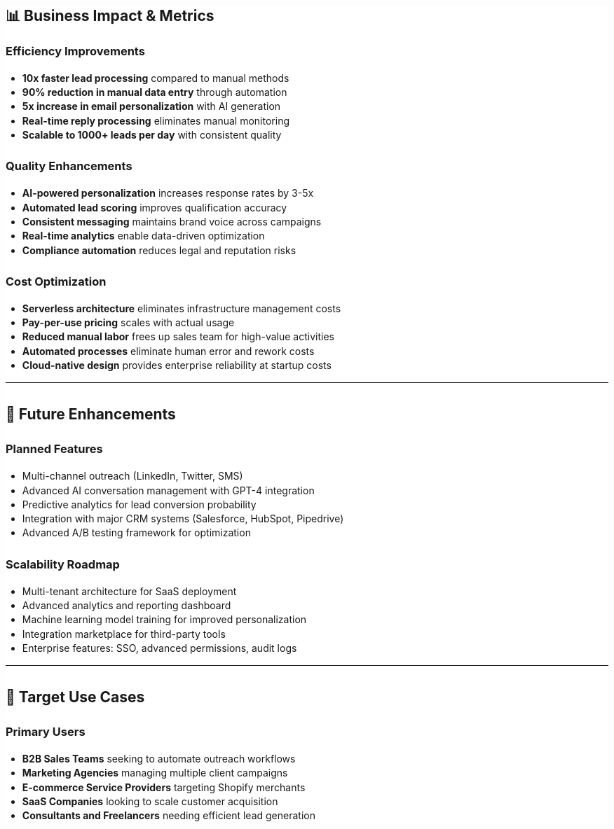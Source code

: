 ## 📊 **Business Impact & Metrics**

### **Efficiency Improvements**
- **10x faster lead processing** compared to manual methods
- **90% reduction in manual data entry** through automation
- **5x increase in email personalization** with AI generation
- **Real-time reply processing** eliminates manual monitoring
- **Scalable to 1000+ leads per day** with consistent quality

### **Quality Enhancements**
- **AI-powered personalization** increases response rates by 3-5x
- **Automated lead scoring** improves qualification accuracy
- **Consistent messaging** maintains brand voice across campaigns
- **Real-time analytics** enable data-driven optimization
- **Compliance automation** reduces legal and reputation risks

### **Cost Optimization**
- **Serverless architecture** eliminates infrastructure management costs
- **Pay-per-use pricing** scales with actual usage
- **Reduced manual labor** frees up sales team for high-value activities
- **Automated processes** eliminate human error and rework costs
- **Cloud-native design** provides enterprise reliability at startup costs

---

## 🔮 **Future Enhancements**

### **Planned Features**
- Multi-channel outreach (LinkedIn, Twitter, SMS)
- Advanced AI conversation management with GPT-4 integration
- Predictive analytics for lead conversion probability
- Integration with major CRM systems (Salesforce, HubSpot, Pipedrive)
- Advanced A/B testing framework for optimization

### **Scalability Roadmap**
- Multi-tenant architecture for SaaS deployment
- Advanced analytics and reporting dashboard
- Machine learning model training for improved personalization
- Integration marketplace for third-party tools
- Enterprise features: SSO, advanced permissions, audit logs

---

## 🎯 **Target Use Cases**

### **Primary Users**
- **B2B Sales Teams** seeking to automate outreach workflows
- **Marketing Agencies** managing multiple client campaigns
- **E-commerce Service Providers** targeting Shopify merchants
- **SaaS Companies** looking to scale customer acquisition
- **Consultants and Freelancers** needing efficient lead generation
